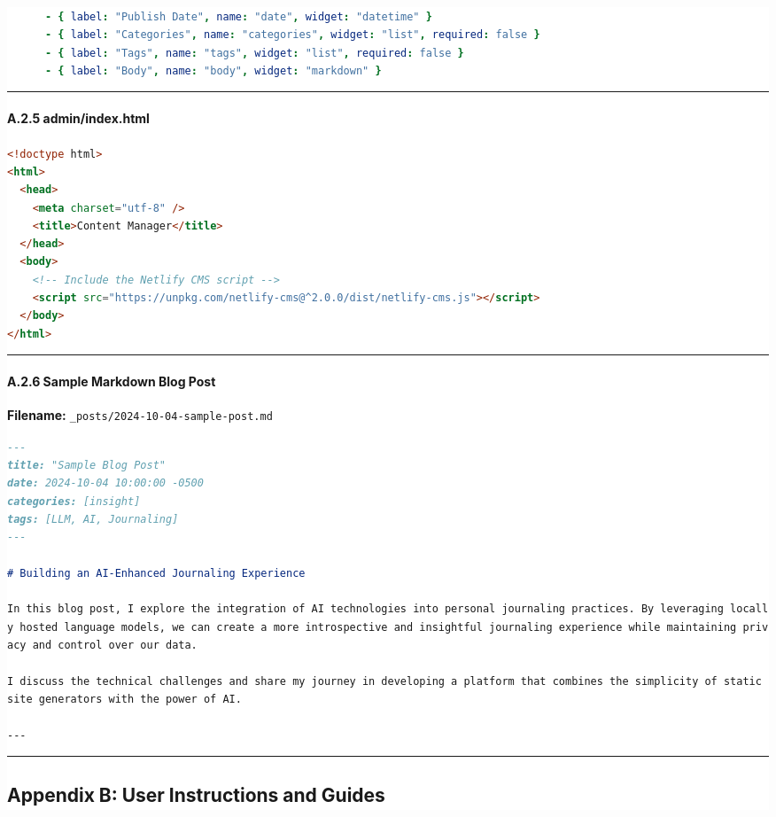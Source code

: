 ```yaml
      - { label: "Publish Date", name: "date", widget: "datetime" }
      - { label: "Categories", name: "categories", widget: "list", required: false }
      - { label: "Tags", name: "tags", widget: "list", required: false }
      - { label: "Body", name: "body", widget: "markdown" }
```

---

#### **A.2.5 admin/index.html**

```html
<!doctype html>
<html>
  <head>
    <meta charset="utf-8" />
    <title>Content Manager</title>
  </head>
  <body>
    <!-- Include the Netlify CMS script -->
    <script src="https://unpkg.com/netlify-cms@^2.0.0/dist/netlify-cms.js"></script>
  </body>
</html>
```

---

#### **A.2.6 Sample Markdown Blog Post**

**Filename:** `_posts/2024-10-04-sample-post.md`

```markdown
---
title: "Sample Blog Post"
date: 2024-10-04 10:00:00 -0500
categories: [insight]
tags: [LLM, AI, Journaling]
---

# Building an AI-Enhanced Journaling Experience

In this blog post, I explore the integration of AI technologies into personal journaling practices. By leveraging locally hosted language models, we can create a more introspective and insightful journaling experience while maintaining privacy and control over our data.

I discuss the technical challenges and share my journey in developing a platform that combines the simplicity of static site generators with the power of AI.

---

```

---

## **Appendix B: User Instructions and Guides**
